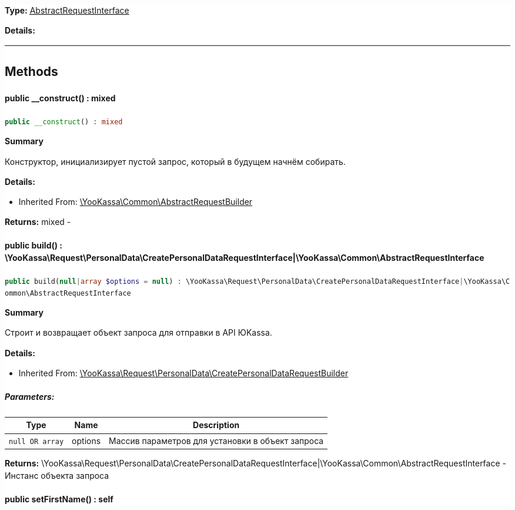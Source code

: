 **Type:** <a href="../?\YooKassa\Common\AbstractRequestInterface"><abbr title="?\YooKassa\Common\AbstractRequestInterface">AbstractRequestInterface</abbr></a>

**Details:**



---
## Methods
<a name="method___construct" class="anchor"></a>
#### public __construct() : mixed

```php
public __construct() : mixed
```

**Summary**

Конструктор, инициализирует пустой запрос, который в будущем начнём собирать.

**Details:**
* Inherited From: [\YooKassa\Common\AbstractRequestBuilder](../classes/YooKassa-Common-AbstractRequestBuilder.md)

**Returns:** mixed - 


<a name="method_build" class="anchor"></a>
#### public build() : \YooKassa\Request\PersonalData\CreatePersonalDataRequestInterface|\YooKassa\Common\AbstractRequestInterface

```php
public build(null|array $options = null) : \YooKassa\Request\PersonalData\CreatePersonalDataRequestInterface|\YooKassa\Common\AbstractRequestInterface
```

**Summary**

Строит и возвращает объект запроса для отправки в API ЮKassa.

**Details:**
* Inherited From: [\YooKassa\Request\PersonalData\CreatePersonalDataRequestBuilder](../classes/YooKassa-Request-PersonalData-CreatePersonalDataRequestBuilder.md)

##### Parameters:
| Type | Name | Description |
| ---- | ---- | ----------- |
| <code lang="php">null OR array</code> | options  | Массив параметров для установки в объект запроса |

**Returns:** \YooKassa\Request\PersonalData\CreatePersonalDataRequestInterface|\YooKassa\Common\AbstractRequestInterface - Инстанс объекта запроса


<a name="method_setFirstName" class="anchor"></a>
#### public setFirstName() : self
